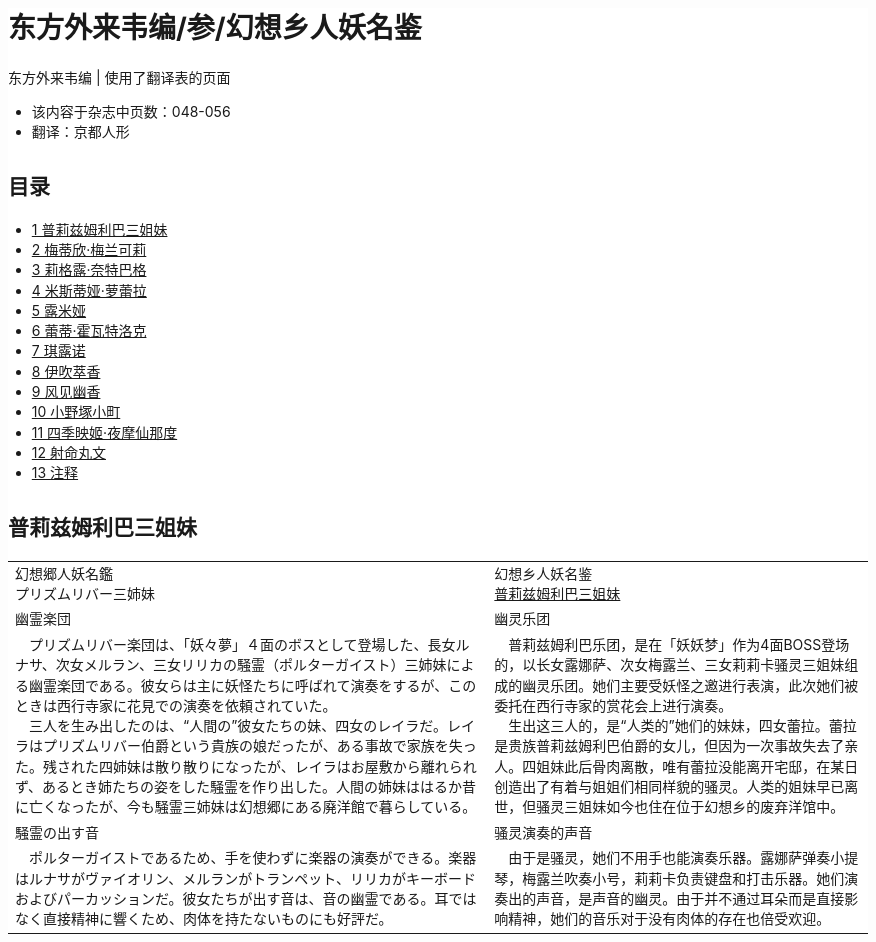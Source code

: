 # 东方外来韦编/参/幻想乡人妖名鉴



东方外来韦编 | 使用了翻译表的页面

- 该内容于杂志中页数：048-056
- 翻译：京都人形

## 目录

- [1 普莉兹姆利巴三姐妹](#普莉兹姆利巴三姐妹)
- [2 梅蒂欣·梅兰可莉](#梅蒂欣·梅兰可莉)
- [3 莉格露·奈特巴格](#莉格露·奈特巴格)
- [4 米斯蒂娅·萝蕾拉](#米斯蒂娅·萝蕾拉)
- [5 露米娅](#露米娅)
- [6 蕾蒂·霍瓦特洛克](#蕾蒂·霍瓦特洛克)
- [7 琪露诺](#琪露诺)
- [8 伊吹萃香](#伊吹萃香)
- [9 风见幽香](#风见幽香)
- [10 小野塚小町](#小野塚小町)
- [11 四季映姬·夜摩仙那度](#四季映姬·夜摩仙那度)
- [12 射命丸文](#射命丸文)
- [13 注释](#注释)




## 普莉兹姆利巴三姐妹

<table><tbody><tr class="tt-content-header" id="虹川三姐妹-1" data-pos="&#91;&quot;\u8679\u5ddd\u4e09\u59d0\u59b9&quot;,1&#93;"><td class="tt-jah" lang="ja"><div class="poem">幻想郷人妖名鑑<br>プリズムリバー三姉妹</div></td><td class="tt-zhh" lang="zh"><div class="poem">幻想乡人妖名鉴<br><a href="/%E6%99%AE%E8%8E%89%E5%85%B9%E5%A7%86%E5%88%A9%E5%B7%B4%E4%B8%89%E5%A7%90%E5%A6%B9" class="mw-redirect" title="普莉兹姆利巴三姐妹">普莉兹姆利巴三姐妹</a></div></td></tr><tr class="tt-content-header" id="虹川三姐妹-2" data-pos="&#91;&quot;\u8679\u5ddd\u4e09\u59d0\u59b9&quot;,2&#93;"><td class="tt-jah" lang="ja"><div class="poem">幽霊楽団</div></td><td class="tt-zhh" lang="zh"><div class="poem">幽灵乐团</div></td></tr><tr class="tt-content" id="虹川三姐妹-3" data-pos="&#91;&quot;\u8679\u5ddd\u4e09\u59d0\u59b9&quot;,3&#93;"><td class="tt-ja" lang="ja"><div class="poem">　プリズムリバー楽団は、「妖々夢」４面のボスとして登場した、長女ルナサ、次女メルラン、三女リリカの騒霊（ポルターガイスト）三姉妹による幽霊楽団である。彼女らは主に妖怪たちに呼ばれて演奏をするが、このときは西行寺家に花見での演奏を依頼されていた。<br>　三人を生み出したのは、“人間の”彼女たちの妹、四女のレイラだ。レイラはプリズムリバー伯爵という貴族の娘だったが、ある事故で家族を失った。残された四姉妹は散り散りになったが、レイラはお屋敷から離れられず、あるとき姉たちの姿をした騒霊を作り出した。人間の姉妹ははるか昔に亡くなったが、今も騒霊三姉妹は幻想郷にある廃洋館で暮らしている。</div></td><td class="tt-zh" lang="zh"><div class="poem">　普莉兹姆利巴乐团，是在「妖妖梦」作为4面BOSS登场的，以长女露娜萨、次女梅露兰、三女莉莉卡骚灵三姐妹组成的幽灵乐团。她们主要受妖怪之邀进行表演，此次她们被委托在西行寺家的赏花会上进行演奏。<br>　生出这三人的，是“人类的”她们的妹妹，四女蕾拉。蕾拉是贵族普莉兹姆利巴伯爵的女儿，但因为一次事故失去了亲人。四姐妹此后骨肉离散，唯有蕾拉没能离开宅邸，在某日创造出了有着与姐姐们相同样貌的骚灵。人类的姐妹早已离世，但骚灵三姐妹如今也住在位于幻想乡的废弃洋馆中。</div></td></tr><tr class="tt-content-header" id="虹川三姐妹-4" data-pos="&#91;&quot;\u8679\u5ddd\u4e09\u59d0\u59b9&quot;,4&#93;"><td class="tt-jah" lang="ja"><div class="poem">騒霊の出す音</div></td><td class="tt-zhh" lang="zh"><div class="poem">骚灵演奏的声音</div></td></tr><tr class="tt-content" id="虹川三姐妹-5" data-pos="&#91;&quot;\u8679\u5ddd\u4e09\u59d0\u59b9&quot;,5&#93;"><td class="tt-ja" lang="ja"><div class="poem">　ポルターガイストであるため、手を使わずに楽器の演奏ができる。楽器はルナサがヴァイオリン、メルランがトランペット、リリカがキーボードおよびパーカッションだ。彼女たちが出す音は、音の幽霊である。耳ではなく直接精神に響くため、肉体を持たないものにも好評だ。</div></td><td class="tt-zh" lang="zh"><div class="poem">　由于是骚灵，她们不用手也能演奏乐器。露娜萨弹奏小提琴，梅露兰吹奏小号，莉莉卡负责键盘和打击乐器。她们演奏出的声音，是声音的幽灵。由于并不通过耳朵而是直接影响精神，她们的音乐对于没有肉体的存在也倍受欢迎。</div></td></tr></tbody></table>
